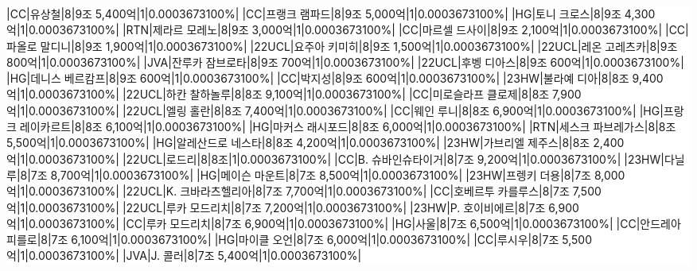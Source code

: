 |CC|유상철|8|9조 5,400억|1|0.0003673100%|
|CC|프랭크 램파드|8|9조 5,000억|1|0.0003673100%|
|HG|토니 크로스|8|9조 4,300억|1|0.0003673100%|
|RTN|제라르 모레노|8|9조 3,000억|1|0.0003673100%|
|CC|마르셀 드사이|8|9조 2,100억|1|0.0003673100%|
|CC|파올로 말디니|8|9조 1,900억|1|0.0003673100%|
|22UCL|요주아 키미히|8|9조 1,500억|1|0.0003673100%|
|22UCL|레온 고레츠카|8|9조 800억|1|0.0003673100%|
|JVA|잔루카 잠브로타|8|9조 700억|1|0.0003673100%|
|22UCL|후벵 디아스|8|9조 600억|1|0.0003673100%|
|HG|데니스 베르캄프|8|9조 600억|1|0.0003673100%|
|CC|박지성|8|9조 600억|1|0.0003673100%|
|23HW|불라예 디아|8|8조 9,400억|1|0.0003673100%|
|22UCL|하칸 찰하놀루|8|8조 9,100억|1|0.0003673100%|
|CC|미로슬라프 클로제|8|8조 7,900억|1|0.0003673100%|
|22UCL|엘링 홀란|8|8조 7,400억|1|0.0003673100%|
|CC|웨인 루니|8|8조 6,900억|1|0.0003673100%|
|HG|프랑크 레이카르트|8|8조 6,100억|1|0.0003673100%|
|HG|마커스 래시포드|8|8조 6,000억|1|0.0003673100%|
|RTN|세스크 파브레가스|8|8조 5,500억|1|0.0003673100%|
|HG|알레산드로 네스타|8|8조 4,200억|1|0.0003673100%|
|23HW|가브리엘 제주스|8|8조 2,400억|1|0.0003673100%|
|22UCL|로드리|8|8조|1|0.0003673100%|
|CC|B. 슈바인슈타이거|8|7조 9,200억|1|0.0003673100%|
|23HW|다닐루|8|7조 8,700억|1|0.0003673100%|
|HG|메이슨 마운트|8|7조 8,500억|1|0.0003673100%|
|23HW|프렝키 더용|8|7조 8,000억|1|0.0003673100%|
|22UCL|K. 크바라츠헬리아|8|7조 7,700억|1|0.0003673100%|
|CC|호베르투 카를루스|8|7조 7,500억|1|0.0003673100%|
|22UCL|루카 모드리치|8|7조 7,200억|1|0.0003673100%|
|23HW|P. 호이비에르|8|7조 6,900억|1|0.0003673100%|
|CC|루카 모드리치|8|7조 6,900억|1|0.0003673100%|
|HG|사울|8|7조 6,500억|1|0.0003673100%|
|CC|안드레아 피를로|8|7조 6,100억|1|0.0003673100%|
|HG|마이클 오언|8|7조 6,000억|1|0.0003673100%|
|CC|루시우|8|7조 5,500억|1|0.0003673100%|
|JVA|J. 콜러|8|7조 5,400억|1|0.0003673100%|